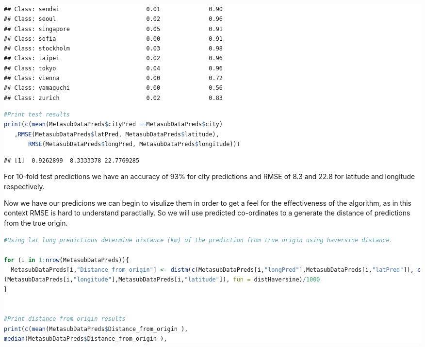     ## Class: sendai                         0.01              0.90
    ## Class: seoul                          0.02              0.96
    ## Class: singapore                      0.05              0.91
    ## Class: sofia                          0.00              0.91
    ## Class: stockholm                      0.03              0.98
    ## Class: taipei                         0.02              0.96
    ## Class: tokyo                          0.04              0.96
    ## Class: vienna                         0.00              0.72
    ## Class: yamaguchi                      0.00              0.56
    ## Class: zurich                         0.02              0.83

``` r
#Print test results 
print(c(mean(MetasubDataPreds$cityPred ==MetasubDataPreds$city)
   ,RMSE(MetasubDataPreds$latPred, MetasubDataPreds$latitude),
       RMSE(MetasubDataPreds$longPred, MetasubDataPreds$longitude)))
```

    ## [1]  0.9262899  8.3333378 22.7769285

For 10-fold test predictions we have an accuracy of 93% for city
predictions and RMSE of 8.3 and 22.8 for latitude and longitude
respectively.

Now we have our predicions we can begin to visulize them in order to get
a feel for the effectiveness of the algorithm, as in this context RMSE
is hard to understand paractially. So we will use predicted co-ordinates
to a generate the distance of predictions from the true
origin.

``` r
#Using lat long predictions determine distance (km) of the prediction from true origin using haversine distance. 

for (i in 1:nrow(MetasubDataPreds)){
  MetasubDataPreds[i,"Distance_from_origin"] <- distm(c(MetasubDataPreds[i,"longPred"],MetasubDataPreds[i,"latPred"]), c(MetasubDataPreds[i,"longitude"],MetasubDataPreds[i,"latitude"]), fun = distHaversine)/1000
}


#Print distance from origin results 
print(c(mean(MetasubDataPreds$Distance_from_origin ),
median(MetasubDataPreds$Distance_from_origin ),
```